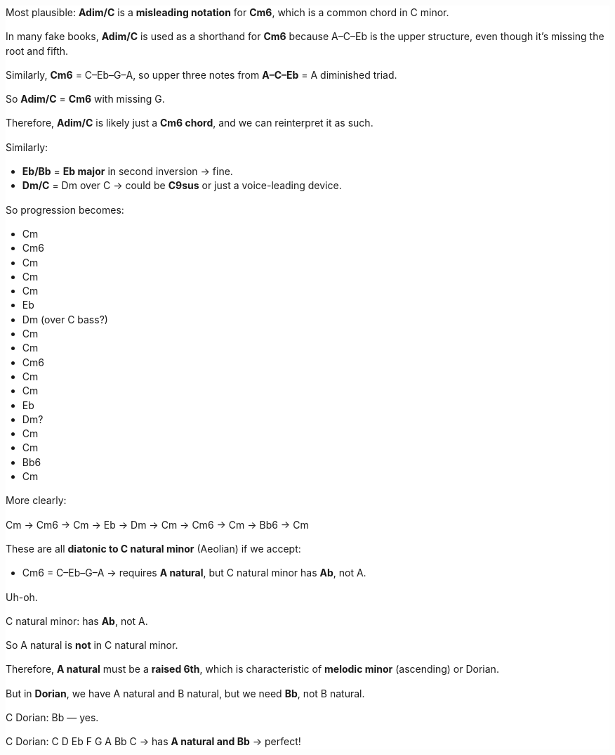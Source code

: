 Most plausible: **Adim/C** is a **misleading notation** for **Cm6**, which is a common chord in C minor.

In many fake books, **Adim/C** is used as a shorthand for **Cm6** because A–C–Eb is the upper structure, even though it’s missing the root and fifth.

Similarly, **Cm6** = C–Eb–G–A, so upper three notes from **A–C–Eb** = A diminished triad.

So **Adim/C** = **Cm6** with missing G.

Therefore, **Adim/C** is likely just a **Cm6 chord**, and we can reinterpret it as such.

Similarly:
- **Eb/Bb** = **Eb major** in second inversion → fine.
- **Dm/C** = Dm over C → could be **C9sus** or just a voice-leading device.

So progression becomes:

- Cm
- Cm6
- Cm
- Cm
- Cm
- Eb
- Dm (over C bass?)
- Cm
- Cm
- Cm6
- Cm
- Cm
- Eb
- Dm?
- Cm
- Cm
- Bb6
- Cm

More clearly:

Cm → Cm6 → Cm → Eb → Dm → Cm → Cm6 → Cm → Bb6 → Cm

These are all **diatonic to C natural minor** (Aeolian) if we accept:
- Cm6 = C–Eb–G–A → requires **A natural**, but C natural minor has **Ab**, not A.

Uh-oh.

C natural minor: has **Ab**, not A.

So A natural is **not** in C natural minor.

Therefore, **A natural** must be a **raised 6th**, which is characteristic of **melodic minor** (ascending) or Dorian.

But in **Dorian**, we have A natural and B natural, but we need **Bb**, not B natural.

C Dorian: Bb — yes.

C Dorian: C D Eb F G A Bb C → has **A natural and Bb** → perfect!
